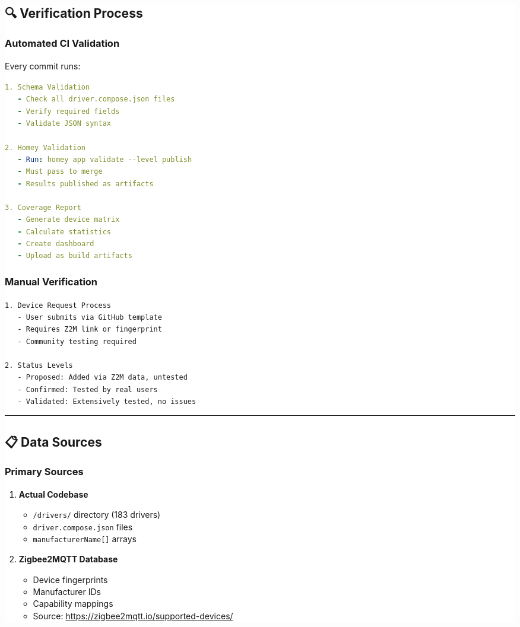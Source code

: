 
## 🔍 Verification Process

### Automated CI Validation
Every commit runs:
```yaml
1. Schema Validation
   - Check all driver.compose.json files
   - Verify required fields
   - Validate JSON syntax
   
2. Homey Validation
   - Run: homey app validate --level publish
   - Must pass to merge
   - Results published as artifacts
   
3. Coverage Report
   - Generate device matrix
   - Calculate statistics
   - Create dashboard
   - Upload as build artifacts
```

### Manual Verification
```
1. Device Request Process
   - User submits via GitHub template
   - Requires Z2M link or fingerprint
   - Community testing required
   
2. Status Levels
   - Proposed: Added via Z2M data, untested
   - Confirmed: Tested by real users
   - Validated: Extensively tested, no issues
```

---

## 📋 Data Sources

### Primary Sources
1. **Actual Codebase**
   - `/drivers/` directory (183 drivers)
   - `driver.compose.json` files
   - `manufacturerName[]` arrays

2. **Zigbee2MQTT Database**
   - Device fingerprints
   - Manufacturer IDs
   - Capability mappings
   - Source: https://zigbee2mqtt.io/supported-devices/
